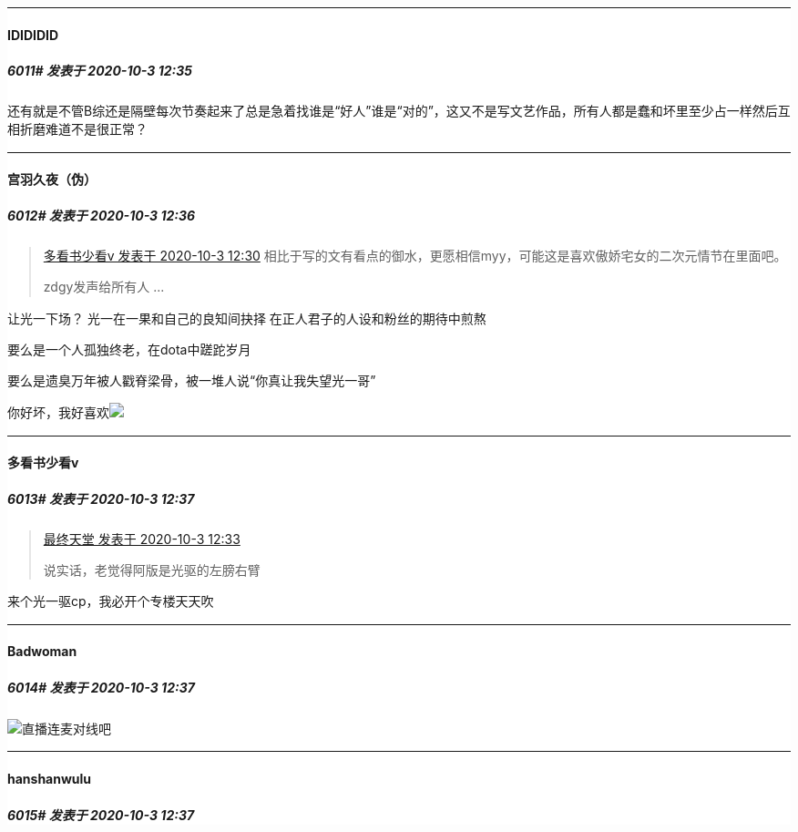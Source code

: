 
-----

####  IDIDIDID  
##### 6011#       发表于 2020-10-3 12:35


还有就是不管B综还是隔壁每次节奏起来了总是急着找谁是“好人”谁是“对的”，这又不是写文艺作品，所有人都是蠢和坏里至少占一样然后互相折磨难道不是很正常？


-----

####  宫羽久夜（伪）  
##### 6012#       发表于 2020-10-3 12:36


<blockquote><a href="httphttps://bbs.saraba1st.com/2b/forum.php?mod=redirect&amp;goto=findpost&amp;pid=48939357&amp;ptid=1962613" target="_blank">多看书少看v 发表于 2020-10-3 12:30</a>
相比于写的文有看点的御水，更愿相信myy，可能这是喜欢傲娇宅女的二次元情节在里面吧。


zdgy发声给所有人 ...</blockquote>
让光一下场？
光一在一果和自己的良知间抉择
在正人君子的人设和粉丝的期待中煎熬

要么是一个人孤独终老，在dota中蹉跎岁月

要么是遗臭万年被人戳脊梁骨，被一堆人说“你真让我失望光一哥”

你好坏，我好喜欢<img src="https://static.saraba1st.com/image/smiley/face2017/073.png" referrerpolicy="no-referrer">


-----

####  多看书少看v  
##### 6013#       发表于 2020-10-3 12:37


<blockquote><a href="httphttps://bbs.saraba1st.com/2b/forum.php?mod=redirect&amp;goto=findpost&amp;pid=48939384&amp;ptid=1962613" target="_blank">最终天堂 发表于 2020-10-3 12:33</a>

说实话，老觉得阿版是光驱的左膀右臂</blockquote>
来个光一驱cp，我必开个专楼天天吹


-----

####  Badwoman  
##### 6014#       发表于 2020-10-3 12:37


<img src="https://static.saraba1st.com/image/smiley/face2017/065.png" referrerpolicy="no-referrer">直播连麦对线吧 


-----

####  hanshanwulu  
##### 6015#       发表于 2020-10-3 12:37
